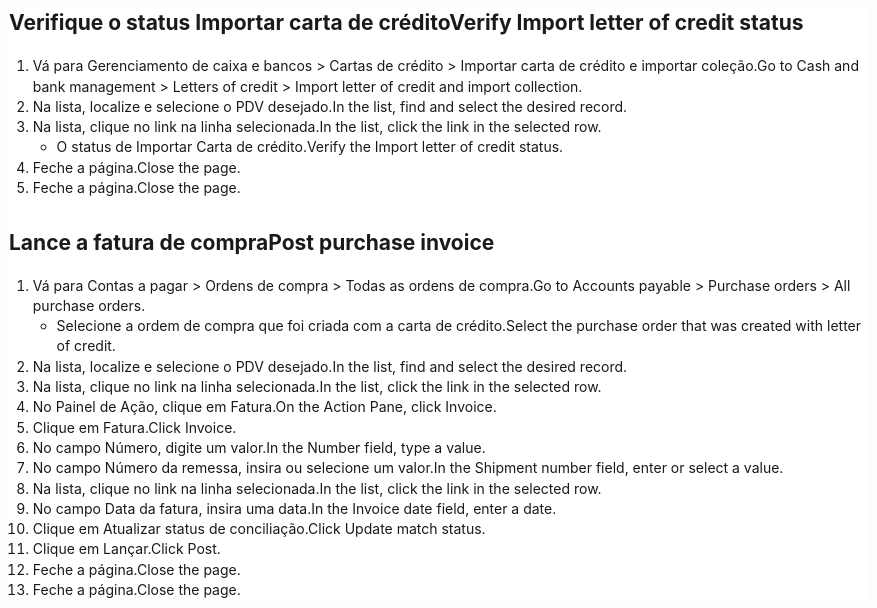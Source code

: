 ## <a name="verify-import-letter-of-credit-status"></a><span data-ttu-id="a36f7-182">Verifique o status Importar carta de crédito</span><span class="sxs-lookup"><span data-stu-id="a36f7-182">Verify Import letter of credit status</span></span>
1. <span data-ttu-id="a36f7-183">Vá para Gerenciamento de caixa e bancos > Cartas de crédito > Importar carta de crédito e importar coleção.</span><span class="sxs-lookup"><span data-stu-id="a36f7-183">Go to Cash and bank management > Letters of credit > Import letter of credit and import collection.</span></span>
2. <span data-ttu-id="a36f7-184">Na lista, localize e selecione o PDV desejado.</span><span class="sxs-lookup"><span data-stu-id="a36f7-184">In the list, find and select the desired record.</span></span>
3. <span data-ttu-id="a36f7-185">Na lista, clique no link na linha selecionada.</span><span class="sxs-lookup"><span data-stu-id="a36f7-185">In the list, click the link in the selected row.</span></span>
    * <span data-ttu-id="a36f7-186">O status de Importar Carta de crédito.</span><span class="sxs-lookup"><span data-stu-id="a36f7-186">Verify the Import letter of credit status.</span></span>     
4. <span data-ttu-id="a36f7-187">Feche a página.</span><span class="sxs-lookup"><span data-stu-id="a36f7-187">Close the page.</span></span>
5. <span data-ttu-id="a36f7-188">Feche a página.</span><span class="sxs-lookup"><span data-stu-id="a36f7-188">Close the page.</span></span>

## <a name="post-purchase-invoice"></a><span data-ttu-id="a36f7-189">Lance a fatura de compra</span><span class="sxs-lookup"><span data-stu-id="a36f7-189">Post purchase invoice</span></span>
1. <span data-ttu-id="a36f7-190">Vá para Contas a pagar > Ordens de compra > Todas as ordens de compra.</span><span class="sxs-lookup"><span data-stu-id="a36f7-190">Go to Accounts payable > Purchase orders > All purchase orders.</span></span>
    * <span data-ttu-id="a36f7-191">Selecione a ordem de compra que foi criada com a carta de crédito.</span><span class="sxs-lookup"><span data-stu-id="a36f7-191">Select the purchase order that was created with letter of credit.</span></span>  
2. <span data-ttu-id="a36f7-192">Na lista, localize e selecione o PDV desejado.</span><span class="sxs-lookup"><span data-stu-id="a36f7-192">In the list, find and select the desired record.</span></span>
3. <span data-ttu-id="a36f7-193">Na lista, clique no link na linha selecionada.</span><span class="sxs-lookup"><span data-stu-id="a36f7-193">In the list, click the link in the selected row.</span></span>
4. <span data-ttu-id="a36f7-194">No Painel de Ação, clique em Fatura.</span><span class="sxs-lookup"><span data-stu-id="a36f7-194">On the Action Pane, click Invoice.</span></span>
5. <span data-ttu-id="a36f7-195">Clique em Fatura.</span><span class="sxs-lookup"><span data-stu-id="a36f7-195">Click Invoice.</span></span>
6. <span data-ttu-id="a36f7-196">No campo Número, digite um valor.</span><span class="sxs-lookup"><span data-stu-id="a36f7-196">In the Number field, type a value.</span></span>
7. <span data-ttu-id="a36f7-197">No campo Número da remessa, insira ou selecione um valor.</span><span class="sxs-lookup"><span data-stu-id="a36f7-197">In the Shipment number field, enter or select a value.</span></span>
8. <span data-ttu-id="a36f7-198">Na lista, clique no link na linha selecionada.</span><span class="sxs-lookup"><span data-stu-id="a36f7-198">In the list, click the link in the selected row.</span></span>
9. <span data-ttu-id="a36f7-199">No campo Data da fatura, insira uma data.</span><span class="sxs-lookup"><span data-stu-id="a36f7-199">In the Invoice date field, enter a date.</span></span>
10. <span data-ttu-id="a36f7-200">Clique em Atualizar status de conciliação.</span><span class="sxs-lookup"><span data-stu-id="a36f7-200">Click Update match status.</span></span>
11. <span data-ttu-id="a36f7-201">Clique em Lançar.</span><span class="sxs-lookup"><span data-stu-id="a36f7-201">Click Post.</span></span>
12. <span data-ttu-id="a36f7-202">Feche a página.</span><span class="sxs-lookup"><span data-stu-id="a36f7-202">Close the page.</span></span>
13. <span data-ttu-id="a36f7-203">Feche a página.</span><span class="sxs-lookup"><span data-stu-id="a36f7-203">Close the page.</span></span>
